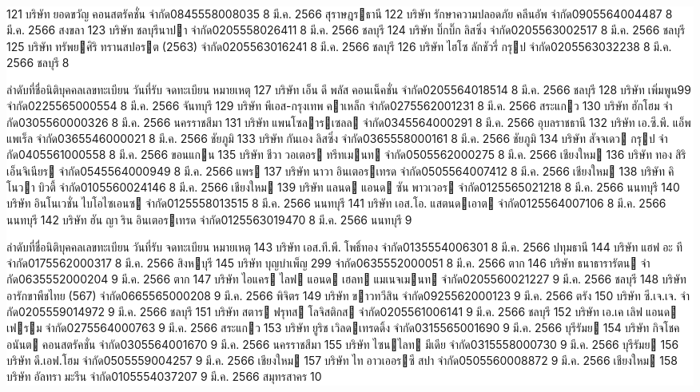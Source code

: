 121 บริษัท ยอดขวัญ คอนสตรัคชั่น จํากัด0845558008035 8 มี.ค. 2566 สุราษฎรธานี
122 บริษัท รักษาความปลอดภัย คลีนอัพ จํากัด0905564004487 8 มี.ค. 2566 สงขลา
123 บริษัท ชลบุรีนาปา จํากัด0205558026411 8 มี.ค. 2566 ชลบุรี
124 บริษัท บิ๊กบิ๊ก ลิสซิ่ง จํากัด0205563002517 8 มี.ค. 2566 ชลบุรี
125 บริษัท ทรัพยศิริ ทรานสปอรต (2563) จํากัด0205563016241 8 มี.ค. 2566 ชลบุรี
126 บริษัท ไฮโซ ลักชัวรี่ กรุป จํากัด0205563032238 8 มี.ค. 2566 ชลบุรี
8

ลําดับที่ชื่อนิติบุคคลเลขทะเบียน
วันที่รับ
 จดทะเบียน
หมายเหตุ
127 บริษัท เอ็น ดี พลัส คอนเน็คชั่น จํากัด0205564018514 8 มี.ค. 2566 ชลบุรี
128 บริษัท เพิ่มพูน99 จํากัด0225565000554 8 มี.ค. 2566 จันทบุรี
129 บริษัท พีเอส-กรุงเทพ คาเหล็ก จํากัด0275562001231 8 มี.ค. 2566 สระแกว
130 บริษัท ฮักโฮม จํากัด0305560000326 8 มี.ค. 2566 นครราชสีมา
131 บริษัท แพนโซลารเซลล จํากัด0345564000291 8 มี.ค. 2566 อุบลราชธานี
132 บริษัท เอ.ซี.พี. แอ็พแพเร็ล จํากัด0365546000021 8 มี.ค. 2566 ชัยภูมิ
133 บริษัท กันเอง ลิสซิ่ง จํากัด0365558000161 8 มี.ค. 2566 ชัยภูมิ
134 บริษัท สัจจเดว กรุป จํากัด0405561000558 8 มี.ค. 2566 ขอนแกน
135 บริษัท ชีวา วอเตอร ทรีทเมนท จํากัด0505562000275 8 มี.ค. 2566 เชียงใหม
136 บริษัท ทอง สิริ เอ็นจิเนียร จํากัด0545564000949 8 มี.ค. 2566 แพร
137 บริษัท นาวา อินเตอรเทรด จํากัด0505564007412 8 มี.ค. 2566 เชียงใหม
138 บริษัท คิโนวา บิวตี้ จํากัด0105560024146 8 มี.ค. 2566 เชียงใหม
139 บริษัท แลนด แอนด ซัน พาวเวอร จํากัด0125565021218 8 มี.ค. 2566 นนทบุรี
140 บริษัท อินโนเวชั่น ไบโอไซเอนซ จํากัด0125558013515 8 มี.ค. 2566 นนทบุรี
141 บริษัท เอส.โอ. แสตนดเอาต จํากัด0125564007106 8 มี.ค. 2566 นนทบุรี
142 บริษัท ฮัน ญา ริน อินเตอรเทรด จํากัด0125563019470 8 มี.ค. 2566 นนทบุรี
9

ลําดับที่ชื่อนิติบุคคลเลขทะเบียน
วันที่รับ
 จดทะเบียน
หมายเหตุ
143 บริษัท เอส.ที.พี. โพธิ์ทอง จํากัด0135554006301 8 มี.ค. 2566 ปทุมธานี
144 บริษัท แฮฟ อะ ที จํากัด0175562000317 8 มี.ค. 2566 สิงหบุรี
145 บริษัท บุญบําเพ็ญ 299 จํากัด0635552000051 8 มี.ค. 2566 ตาก
146 บริษัท ธนาธารารัตน จํากัด0635552000204 9 มี.ค. 2566 ตาก
147 บริษัท ไอแคร ไลฟ แอนด เฮลท แมเนจเมนท จํากัด0205560021227 9 มี.ค. 2566 ชลบุรี
148 บริษัท อารักขาพืชไทย (567) จํากัด0665565000208 9 มี.ค. 2566 พิจิตร
149 บริษัท ขาวทวีสิน จํากัด0925562000123 9 มี.ค. 2566 ตรัง
150 บริษัท ซี.เจ.เจ. จํากัด0205559014972 9 มี.ค. 2566 ชลบุรี
151 บริษัท สตาร ฟรุทส โลจิสติกส จํากัด0205561006141 9 มี.ค. 2566 ชลบุรี
152 บริษัท เอ.เค เลิฟ แอนด เฟรม จํากัด0275564000763 9 มี.ค. 2566 สระแกว
153 บริษัท ยูริช เวิลดเทรดดิ้ง จํากัด0315565001690 9 มี.ค. 2566 บุรีรัมย
154 บริษัท กิจโชคอนันต คอนสตรัคชั่น จํากัด0305564001670 9 มี.ค. 2566 นครราชสีมา
155 บริษัท ไซนไลท มีเดีย จํากัด0315558000730 9 มี.ค. 2566 บุรีรัมย
156 บริษัท ดี.เอฟ.โฮม จํากัด0505559004257 9 มี.ค. 2566 เชียงใหม
157 บริษัท ไท อาวเออรซี สปา จํากัด0505560008872 9 มี.ค. 2566 เชียงใหม
158 บริษัท อัลทรา มะรีน จํากัด0105554037207 9 มี.ค. 2566 สมุทรสาคร
10
